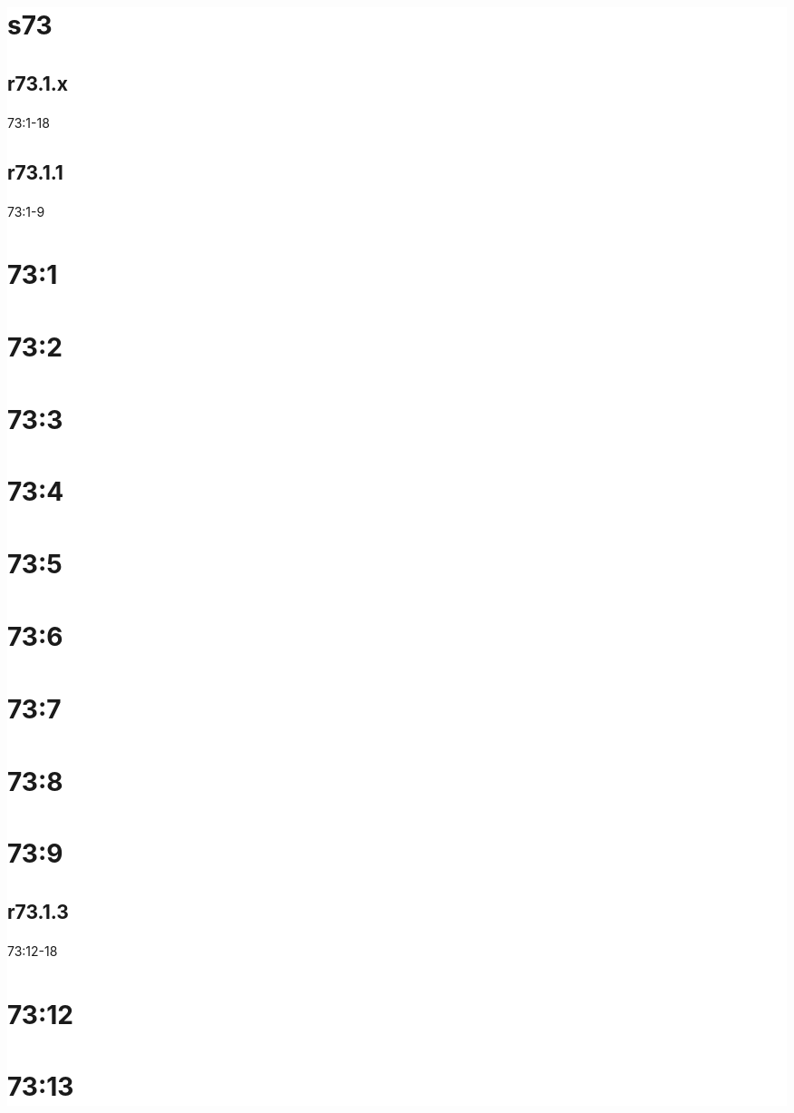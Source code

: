 
# s73
## r73.1.x
73:1-18
## r73.1.1
73:1-9
# 73:1

# 73:2


# 73:3


# 73:4


# 73:5


# 73:6


# 73:7


# 73:8


# 73:9


## r73.1.3
73:12-18
# 73:12


# 73:13
